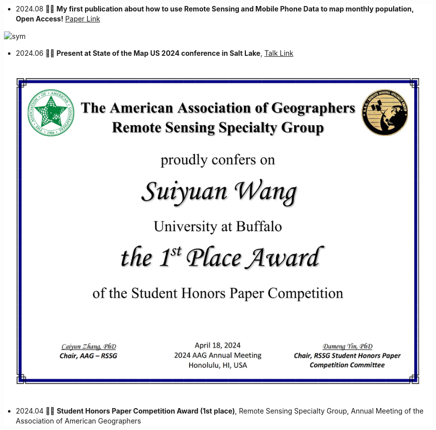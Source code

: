 - 2024.08 🎉🎉 **My first publication about how to use Remote Sensing and Mobile Phone Data to map monthly population, Open Access!** [Paper Link](https://spj.science.org/doi/full/10.34133/remotesensing.0227)
</div>
</div>

<div class='paper-box'><div class='paper-box-image'><div><img src='images/1716492269640.jfif' alt="sym" width="100%"></div></div>
<div class='paper-box-text' markdown="1">
  
- 2024.06 🎉🎉 **Present at State of the Map US 2024 conference in Salt Lake**, [Talk Link](https://youtu.be/D9GzD2YQAQA?si=98-ffcsLncRww11e)
</div>
</div>

<div class='paper-box'><div class='paper-box-image'><div><img src='images/2024 AAG RSSG Student Honors Paper_1 Place_SuiyuanWang.jpg' alt="sym" width="100%"></div></div>
<div class='paper-box-text' markdown="1">
  
- 2024.04 🎉🎉 **Student Honors Paper Competition Award (1st place)**, Remote Sensing Specialty Group, Annual Meeting of the Association of American Geographers
